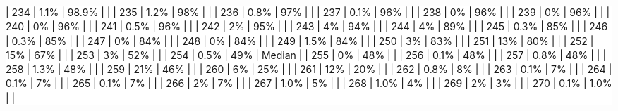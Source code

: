 | 234 | 1.1% | 98.9% |  |
| 235 | 1.2% | 98% |  |
| 236 | 0.8% | 97% |  |
| 237 | 0.1% | 96% |  |
| 238 | 0% | 96% |  |
| 239 | 0% | 96% |  |
| 240 | 0% | 96% |  |
| 241 | 0.5% | 96% |  |
| 242 | 2% | 95% |  |
| 243 | 4% | 94% |  |
| 244 | 4% | 89% |  |
| 245 | 0.3% | 85% |  |
| 246 | 0.3% | 85% |  |
| 247 | 0% | 84% |  |
| 248 | 0% | 84% |  |
| 249 | 1.5% | 84% |  |
| 250 | 3% | 83% |  |
| 251 | 13% | 80% |  |
| 252 | 15% | 67% |  |
| 253 | 3% | 52% |  |
| 254 | 0.5% | 49% | Median |
| 255 | 0% | 48% |  |
| 256 | 0.1% | 48% |  |
| 257 | 0.8% | 48% |  |
| 258 | 1.3% | 48% |  |
| 259 | 21% | 46% |  |
| 260 | 6% | 25% |  |
| 261 | 12% | 20% |  |
| 262 | 0.8% | 8% |  |
| 263 | 0.1% | 7% |  |
| 264 | 0.1% | 7% |  |
| 265 | 0.1% | 7% |  |
| 266 | 2% | 7% |  |
| 267 | 1.0% | 5% |  |
| 268 | 1.0% | 4% |  |
| 269 | 2% | 3% |  |
| 270 | 0.1% | 1.0% |  |